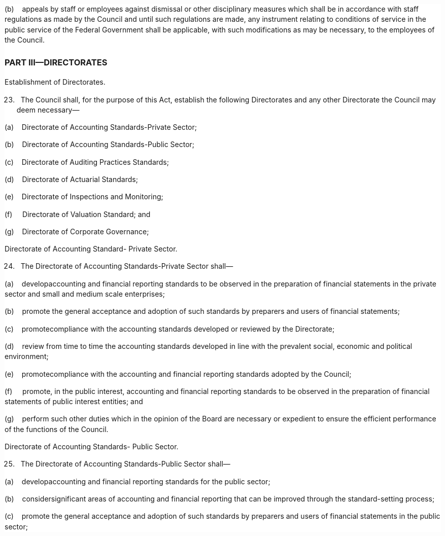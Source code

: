 (b)    appeals by staff or employees against dismissal or other disciplinary measures which shall be in accordance with staff regulations as made by the Council and until such regulations are made, any instrument relating to conditions of service in the public service of the Federal Government shall be applicable, with such modifications as may be necessary, to the employees of the Council.

### PART III—DIRECTORATES

Establishment of Directorates.

23.   The Council shall, for the purpose of this Act, establish the following Directorates and any other Directorate the Council may deem necessary—

(a)    Directorate of Accounting Standards-Private Sector;

(b)    Directorate of Accounting Standards-Public Sector;

(c)    Directorate of Auditing Practices Standards;

(d)    Directorate of Actuarial Standards;

(e)    Directorate of Inspections and Monitoring;

(f)     Directorate of Valuation Standard; and

(g)    Directorate of Corporate Governance;

Directorate of Accounting Standard- Private Sector.

24.   The Directorate of Accounting Standards-Private Sector shall—

(a)    developaccounting and financial reporting standards to be observed in the preparation of financial statements in the private sector and small and medium scale enterprises;

(b)    promote the general acceptance and adoption of such standards by preparers and users of financial statements;

(c)    promotecompliance with the accounting standards developed or reviewed by the Directorate;

(d)    review from time to time the accounting standards developed in line with the prevalent social, economic and political environment;

(e)    promotecompliance with the accounting and financial reporting standards adopted by the Council;

(f)     promote, in the public interest, accounting and financial reporting standards to be observed in the preparation of financial statements of public interest entities; and

(g)    perform such other duties which in the opinion of the Board are necessary or expedient to ensure the efficient performance of the functions of the Council.

Directorate of Accounting Standards- Public Sector.

25.   The Directorate of Accounting Standards-Public Sector shall—

(a)    developaccounting and financial reporting standards for the public sector;

(b)    considersignificant areas of accounting and financial reporting that can be improved through the standard-setting process;

(c)    promote the general acceptance and adoption of such standards by preparers and users of financial statements in the public sector;
